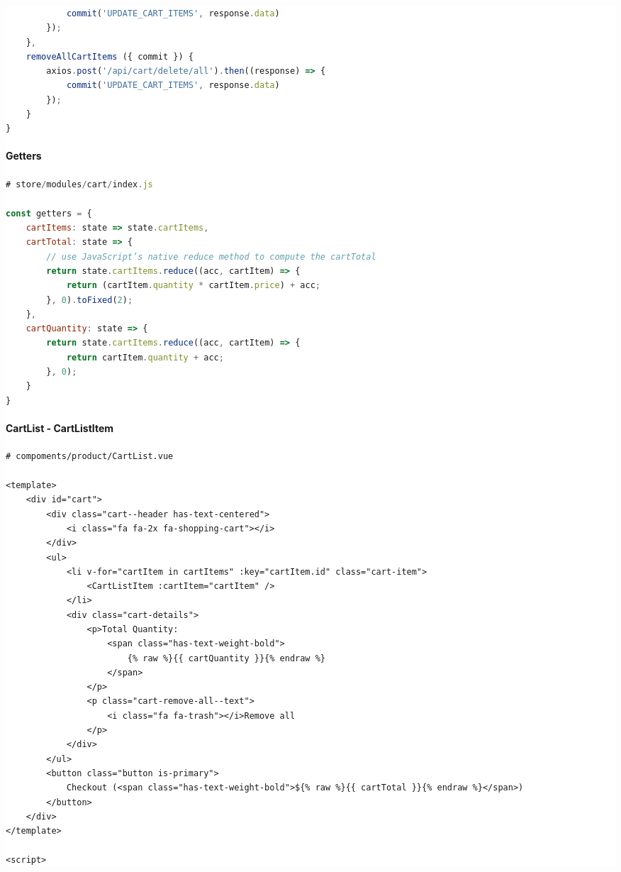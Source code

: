 ```javascript
            commit('UPDATE_CART_ITEMS', response.data)
        });
    },
    removeAllCartItems ({ commit }) {
        axios.post('/api/cart/delete/all').then((response) => {
            commit('UPDATE_CART_ITEMS', response.data)
        });
    }
}
```

#### Getters
```javascript
# store/modules/cart/index.js

const getters = {
    cartItems: state => state.cartItems,
    cartTotal: state => {
        // use JavaScript’s native reduce method to compute the cartTotal
        return state.cartItems.reduce((acc, cartItem) => {
            return (cartItem.quantity * cartItem.price) + acc;
        }, 0).toFixed(2);
    },
    cartQuantity: state => {
        return state.cartItems.reduce((acc, cartItem) => {
            return cartItem.quantity + acc;
        }, 0);
    }
}
```

#### CartList - CartListItem

```vue
# compoments/product/CartList.vue

<template>
    <div id="cart">
        <div class="cart--header has-text-centered">
            <i class="fa fa-2x fa-shopping-cart"></i>
        </div>
        <ul>
            <li v-for="cartItem in cartItems" :key="cartItem.id" class="cart-item">
                <CartListItem :cartItem="cartItem" />
            </li>
            <div class="cart-details">
                <p>Total Quantity:
                    <span class="has-text-weight-bold">
                        {% raw %}{{ cartQuantity }}{% endraw %}
                    </span>
                </p>
                <p class="cart-remove-all--text">
                    <i class="fa fa-trash"></i>Remove all
                </p>
            </div>
        </ul>
        <button class="button is-primary">
            Checkout (<span class="has-text-weight-bold">${% raw %}{{ cartTotal }}{% endraw %}</span>)
        </button>
    </div>
</template>

<script>
```